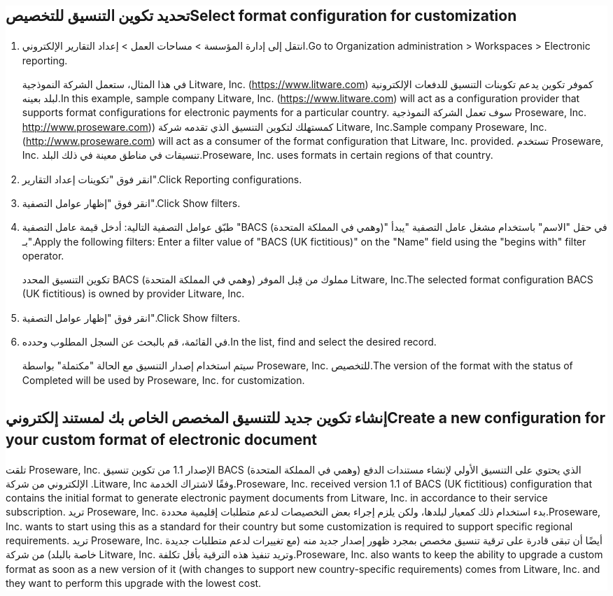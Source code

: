 ## <a name="select-format-configuration-for-customization"></a><span data-ttu-id="0a0f8-109">تحديد تكوين التنسيق للتخصيص</span><span class="sxs-lookup"><span data-stu-id="0a0f8-109">Select format configuration for customization</span></span>
1. <span data-ttu-id="0a0f8-110">انتقل إلى إدارة المؤسسة > مساحات العمل‬ > إعداد التقارير الإلكتروني‬.</span><span class="sxs-lookup"><span data-stu-id="0a0f8-110">Go to Organization administration > Workspaces > Electronic reporting.</span></span>

    <span data-ttu-id="0a0f8-111">في هذا المثال، ستعمل الشركة النموذجية Litware, Inc. (https://www.litware.com) كموفر تكوين يدعم تكوينات التنسيق للدفعات الإلكترونية لبلد بعينه.</span><span class="sxs-lookup"><span data-stu-id="0a0f8-111">In this example, sample company Litware, Inc. (https://www.litware.com) will act as a configuration provider that supports format configurations for electronic payments for a particular country.</span></span>    <span data-ttu-id="0a0f8-112">سوف تعمل الشركة النموذجية Proseware, Inc. http://www.proseware.com)) كمستهلك لتكوين التنسيق الذي تقدمه شركة Litware, Inc.</span><span class="sxs-lookup"><span data-stu-id="0a0f8-112">Sample company Proseware, Inc. (http://www.proseware.com) will act as a consumer of the format configuration that Litware, Inc. provided.</span></span> <span data-ttu-id="0a0f8-113">تستخدم Proseware, Inc. تنسيقات في مناطق معينة في ذلك البلد.</span><span class="sxs-lookup"><span data-stu-id="0a0f8-113">Proseware, Inc. uses formats in certain regions of that country.</span></span>  
2. <span data-ttu-id="0a0f8-114">انقر فوق "تكوينات إعداد التقارير‬".</span><span class="sxs-lookup"><span data-stu-id="0a0f8-114">Click Reporting configurations.</span></span>
3. <span data-ttu-id="0a0f8-115">انقر فوق "إظهار عوامل التصفية".</span><span class="sxs-lookup"><span data-stu-id="0a0f8-115">Click Show filters.</span></span>
4. <span data-ttu-id="0a0f8-116">طبّق عوامل التصفية التالية: أدخل قيمة عامل التصفية "BACS (وهمي في المملكة المتحدة)‬" في حقل "الاسم" باستخدام مشغل عامل التصفية "يبدأ بـ".</span><span class="sxs-lookup"><span data-stu-id="0a0f8-116">Apply the following filters: Enter a filter value of "BACS (UK fictitious)" on the "Name" field using the "begins with" filter operator.</span></span>
  
    <span data-ttu-id="0a0f8-117">تكوين التنسيق المحدد BACS (وهمي في المملكة المتحدة) مملوك من قِبل الموفر Litware, Inc.</span><span class="sxs-lookup"><span data-stu-id="0a0f8-117">The selected format configuration BACS (UK fictitious) is owned by provider Litware, Inc.</span></span>  

5. <span data-ttu-id="0a0f8-118">انقر فوق "إظهار عوامل التصفية".</span><span class="sxs-lookup"><span data-stu-id="0a0f8-118">Click Show filters.</span></span>
6. <span data-ttu-id="0a0f8-119">في القائمة، قم بالبحث عن السجل المطلوب وحدده.</span><span class="sxs-lookup"><span data-stu-id="0a0f8-119">In the list, find and select the desired record.</span></span>

    <span data-ttu-id="0a0f8-120">سيتم استخدام إصدار التنسيق مع الحالة "مكتملة" بواسطة Proseware, Inc. للتخصيص.</span><span class="sxs-lookup"><span data-stu-id="0a0f8-120">The version of the format with the status of Completed will be used by Proseware, Inc. for customization.</span></span>  

## <a name="create-a-new-configuration-for-your-custom-format-of-electronic-document"></a><span data-ttu-id="0a0f8-121">إنشاء تكوين جديد للتنسيق المخصص الخاص بك لمستند إلكتروني</span><span class="sxs-lookup"><span data-stu-id="0a0f8-121">Create a new configuration for your custom format of electronic document</span></span>
<span data-ttu-id="0a0f8-122">تلقت Proseware, Inc. الإصدار 1.1 من تكوين تنسيق BACS (وهمي في المملكة المتحدة) الذي يحتوي على التنسيق الأولي لإنشاء مستندات الدفع الإلكتروني من شركة .Litware, Inc وفقًا لاشتراك الخدمة.</span><span class="sxs-lookup"><span data-stu-id="0a0f8-122">Proseware, Inc. received version 1.1 of BACS (UK fictitious) configuration that contains the initial format to generate electronic payment documents from Litware, Inc. in accordance to their service subscription.</span></span> <span data-ttu-id="0a0f8-123">تريد Proseware, Inc. بدء استخدام ذلك كمعيار لبلدها، ولكن يلزم إجراء بعض التخصيصات لدعم متطلبات إقليمية محددة.</span><span class="sxs-lookup"><span data-stu-id="0a0f8-123">Proseware, Inc. wants to start using this as a standard for their country but some customization is required to support specific regional requirements.</span></span> <span data-ttu-id="0a0f8-124">تريد Proseware, Inc. أيضًا أن تبقى قادرة على ترقية تنسيق مخصص بمجرد ظهور إصدار جديد منه (مع تغييرات لدعم متطلبات جديدة خاصة بالبلد) من شركة Litware, Inc. وتريد تنفيذ هذه الترقية بأقل تكلفة.</span><span class="sxs-lookup"><span data-stu-id="0a0f8-124">Proseware, Inc. also wants to keep the ability to upgrade a custom format as soon as a new version of it (with changes to support new country-specific requirements) comes from Litware, Inc. and they want to perform this upgrade with the lowest cost.</span></span>  